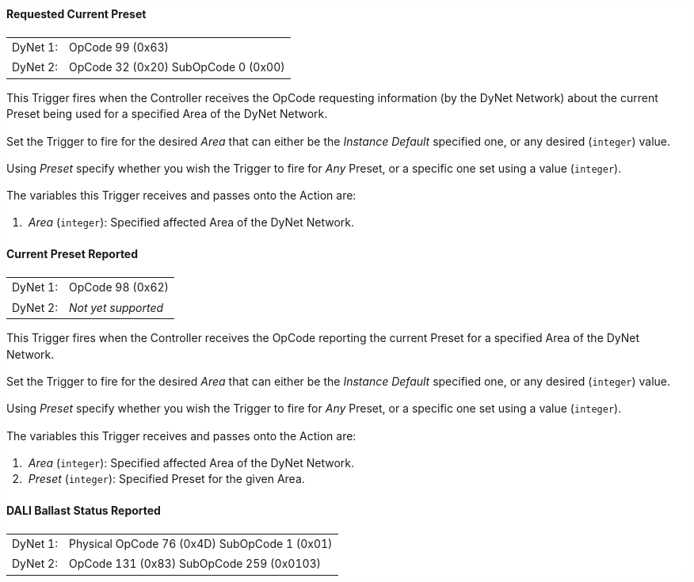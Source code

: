 #### Requested Current Preset
<table class="portSupport">
  <tr>
    <td class="td1">DyNet 1:</td>
    <td class="td2">OpCode 99 (0x63)</td>
  </tr>
  <tr>
    <td class="td1">DyNet 2:</td>
    <td class="td2">OpCode 32 (0x20) SubOpCode 0 (0x00)</td>
  </tr>
</table>

This Trigger fires when the Controller receives the OpCode requesting information (by the DyNet Network) about the current Preset being used for a specified Area of the DyNet Network.

Set the Trigger to fire for the desired *Area* that can either be the *Instance Default* specified one, or any desired (<code>integer</code>) value.

Using *Preset* specify whether you wish the Trigger to fire for *Any* Preset, or a specific one set using a value (<code>integer</code>).

The variables this Trigger receives and passes onto the Action are:

1. &nbsp;*Area* (<code>integer</code>): Specified affected Area of the DyNet Network.

#### Current Preset Reported

<table class="portSupport">
  <tr>
    <td class="td1">DyNet 1:</td>
    <td class="td2">OpCode 98 (0x62)</td>
  </tr>
  <tr>
    <td class="td1">DyNet 2:</td>
    <td class="td2"><i>Not yet supported</i></td>
  </tr>
</table>

This Trigger fires when the Controller receives the OpCode reporting the current Preset for a specified Area of the DyNet Network.

Set the Trigger to fire for the desired *Area* that can either be the *Instance Default* specified one, or any desired (<code>integer</code>) value.

Using *Preset* specify whether you wish the Trigger to fire for *Any* Preset, or a specific one set using a value (<code>integer</code>).

The variables this Trigger receives and passes onto the Action are:

1. &nbsp;*Area* (<code>integer</code>): Specified affected Area of the DyNet Network.
1. &nbsp;*Preset* (<code>integer</code>): Specified Preset for the given Area.

#### DALI Ballast Status Reported

<table class="portSupport">
  <tr>
    <td class="td1">DyNet 1:</td>
    <td class="td2">Physical OpCode 76 (0x4D) SubOpCode 1 (0x01)</td>
  </tr>
  <tr>
    <td class="td1">DyNet 2:</td>
    <td class="td2">OpCode 131 (0x83) SubOpCode 259 (0x0103)</td>
  </tr>
</table>
